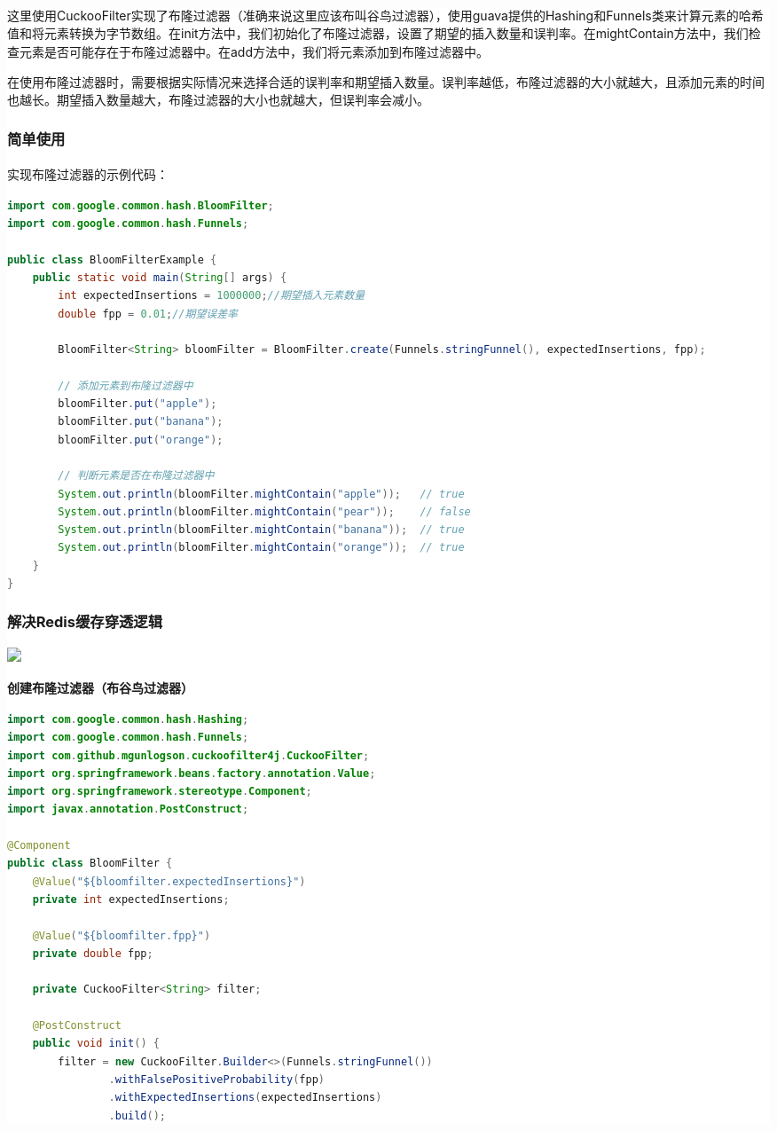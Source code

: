 
这里使用CuckooFilter实现了布隆过滤器（准确来说这里应该布叫谷鸟过滤器），使用guava提供的Hashing和Funnels类来计算元素的哈希值和将元素转换为字节数组。在init方法中，我们初始化了布隆过滤器，设置了期望的插入数量和误判率。在mightContain方法中，我们检查元素是否可能存在于布隆过滤器中。在add方法中，我们将元素添加到布隆过滤器中。

在使用布隆过滤器时，需要根据实际情况来选择合适的误判率和期望插入数量。误判率越低，布隆过滤器的大小就越大，且添加元素的时间也越长。期望插入数量越大，布隆过滤器的大小也就越大，但误判率会减小。

### 简单使用

实现布隆过滤器的示例代码：

```java
import com.google.common.hash.BloomFilter;
import com.google.common.hash.Funnels;

public class BloomFilterExample {
    public static void main(String[] args) {
        int expectedInsertions = 1000000;//期望插入元素数量
        double fpp = 0.01;//期望误差率

        BloomFilter<String> bloomFilter = BloomFilter.create(Funnels.stringFunnel(), expectedInsertions, fpp);

        // 添加元素到布隆过滤器中
        bloomFilter.put("apple");
        bloomFilter.put("banana");
        bloomFilter.put("orange");

        // 判断元素是否在布隆过滤器中
        System.out.println(bloomFilter.mightContain("apple"));   // true
        System.out.println(bloomFilter.mightContain("pear"));    // false
        System.out.println(bloomFilter.mightContain("banana"));  // true
        System.out.println(bloomFilter.mightContain("orange"));  // true
    }
}
```

### 解决Redis缓存穿透逻辑

![](http://www.img.youngxy.top/Java/fig/bulong3.png)

**创建布隆过滤器（布谷鸟过滤器）**

```java
import com.google.common.hash.Hashing;
import com.google.common.hash.Funnels;
import com.github.mgunlogson.cuckoofilter4j.CuckooFilter;
import org.springframework.beans.factory.annotation.Value;
import org.springframework.stereotype.Component;
import javax.annotation.PostConstruct;

@Component
public class BloomFilter {
    @Value("${bloomfilter.expectedInsertions}")
    private int expectedInsertions;

    @Value("${bloomfilter.fpp}")
    private double fpp;

    private CuckooFilter<String> filter;

    @PostConstruct
    public void init() {
        filter = new CuckooFilter.Builder<>(Funnels.stringFunnel())
                .withFalsePositiveProbability(fpp)
                .withExpectedInsertions(expectedInsertions)
                .build();
```
